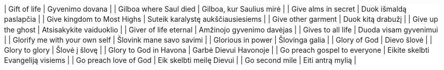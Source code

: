 | Gift of life                                                                            | Gyvenimo dovana                                                          |
| Gilboa where Saul died                                                                  | Gilboa, kur Saulius mirė                                                 |
| Give alms in secret                                                                     | Duok išmaldą paslapčia                                                   |
| Give kingdom to Most Highs                                                              | Suteik karalystę aukščiausiesiems                                        |
| Give other garment                                                                      | Duok kitą drabužį                                                        |
| Give up the ghost                                                                       | Atsisakykite vaiduoklio                                                  |
| Giver of life eternal                                                                   | Amžinojo gyvenimo davėjas                                                |
| Gives to all life                                                                       | Duoda visam gyvenimui                                                    |
| Glorify me with your own self                                                           | Šlovink mane savo savimi                                                 |
| Glorious in power                                                                       | Šlovinga galia                                                           |
| Glory of God                                                                            | Dievo šlovė                                                              |
| Glory to glory                                                                          | Šlovė į šlovę                                                            |
| Glory to God in Havona                                                                  | Garbė Dievui Havonoje                                                    |
| Go preach gospel to everyone                                                            | Eikite skelbti Evangeliją visiems                                        |
| Go preach love of God                                                                   | Eik skelbti meilę Dievui                                                 |
| Go second mile                                                                          | Eiti antrą mylią                                                         |
